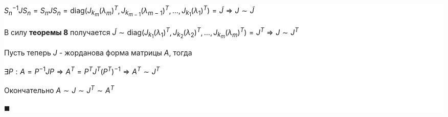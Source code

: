 $S_n^{-1}JS_n = S_nJS_n = \text{diag}(J_{k_m}(\lambda_m)^T, J_{k_{m-1}}(\lambda_{m-1})^T, ..., J_{k_1}(\lambda_1)^T) = \tilde{J} \Rightarrow J \sim \tilde{J}$

В силу **теоремы 8** получается $\tilde{J} \sim \text{diag}(J_{k_1}(\lambda_1)^T, J_{k_2}(\lambda_2)^T, ..., J_{k_m}(\lambda_m)^T) = J^T\Rightarrow J \sim J^T$

Пусть теперь $J$ - жорданова форма матрицы $A$, тогда

$\exists P: A = P^{-1}JP \Rightarrow A^T = P^TJ^T(P^T)^{-1} \Rightarrow A^T \sim J^T$

Окончательно $A \sim J \sim J^T \sim A^T$

$\blacksquare$
